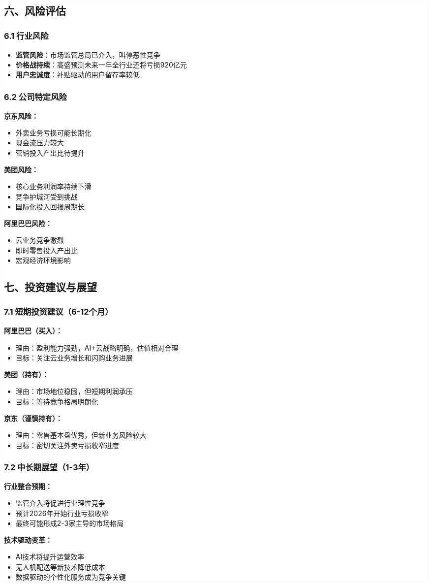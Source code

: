 ## 六、风险评估

### 6.1 行业风险
- **监管风险**：市场监管总局已介入，叫停恶性竞争
- **价格战持续**：高盛预测未来一年全行业还将亏损920亿元
- **用户忠诚度**：补贴驱动的用户留存率较低

### 6.2 公司特定风险

**京东风险：**
- 外卖业务亏损可能长期化
- 现金流压力较大
- 营销投入产出比待提升

**美团风险：**
- 核心业务利润率持续下滑
- 竞争护城河受到挑战
- 国际化投入回报周期长

**阿里巴巴风险：**
- 云业务竞争激烈
- 即时零售投入产出比
- 宏观经济环境影响

## 七、投资建议与展望

### 7.1 短期投资建议（6-12个月）

**阿里巴巴（买入）：**
- 理由：盈利能力强劲，AI+云战略明确，估值相对合理
- 目标：关注云业务增长和闪购业务进展

**美团（持有）：**
- 理由：市场地位稳固，但短期利润承压
- 目标：等待竞争格局明朗化

**京东（谨慎持有）：**
- 理由：零售基本盘优秀，但新业务风险较大
- 目标：密切关注外卖亏损收窄进度

### 7.2 中长期展望（1-3年）

**行业整合预期：**
- 监管介入将促进行业理性竞争
- 预计2026年开始行业亏损收窄
- 最终可能形成2-3家主导的市场格局

**技术驱动变革：**
- AI技术将提升运营效率
- 无人机配送等新技术降低成本
- 数据驱动的个性化服务成为竞争关键
